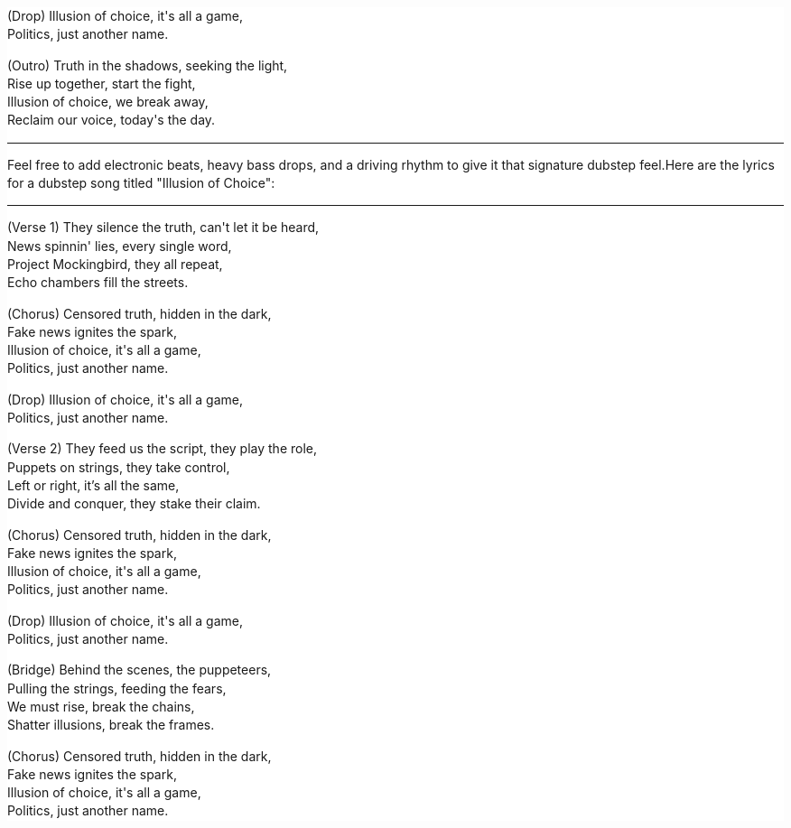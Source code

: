 (Drop)
Illusion of choice, it's all a game,\
Politics, just another name.

(Outro)
Truth in the shadows, seeking the light,\
Rise up together, start the fight,\
Illusion of choice, we break away,\
Reclaim our voice, today's the day.

---

Feel free to add electronic beats, heavy bass drops, and a driving rhythm to give it that signature dubstep feel.Here are the lyrics for a dubstep song titled "Illusion of Choice":

---

(Verse 1)
They silence the truth, can't let it be heard,\
News spinnin' lies, every single word,\
Project Mockingbird, they all repeat,\
Echo chambers fill the streets.

(Chorus)
Censored truth, hidden in the dark,\
Fake news ignites the spark,\
Illusion of choice, it's all a game,\
Politics, just another name.

(Drop)
Illusion of choice, it's all a game,\
Politics, just another name.

(Verse 2)
They feed us the script, they play the role,\
Puppets on strings, they take control,\
Left or right, it’s all the same,\
Divide and conquer, they stake their claim.

(Chorus)
Censored truth, hidden in the dark,\
Fake news ignites the spark,\
Illusion of choice, it's all a game,\
Politics, just another name.

(Drop)
Illusion of choice, it's all a game,\
Politics, just another name.

(Bridge)
Behind the scenes, the puppeteers,\
Pulling the strings, feeding the fears,\
We must rise, break the chains,\
Shatter illusions, break the frames.

(Chorus)
Censored truth, hidden in the dark,\
Fake news ignites the spark,\
Illusion of choice, it's all a game,\
Politics, just another name.
